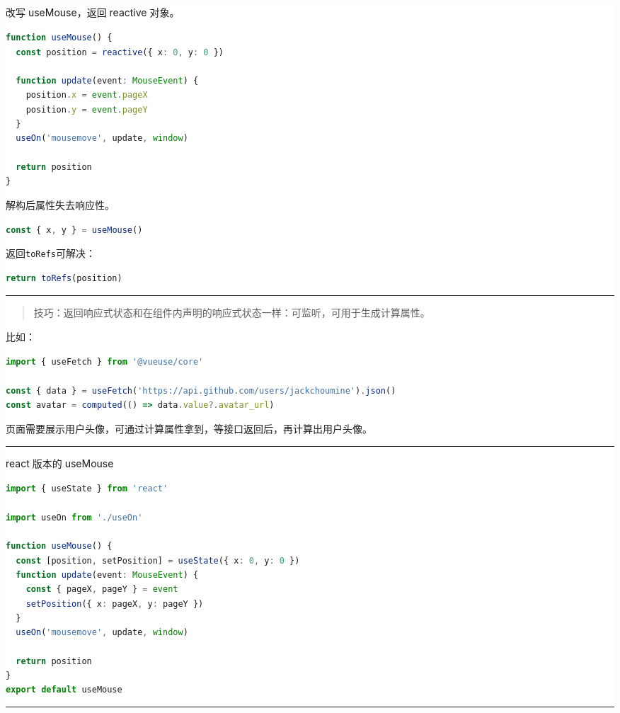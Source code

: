 改写 useMouse，返回 reactive 对象。

```ts
function useMouse() {
  const position = reactive({ x: 0, y: 0 })

  function update(event: MouseEvent) {
    position.x = event.pageX
    position.y = event.pageY
  }
  useOn('mousemove', update, window)

  return position
}
```

解构后属性失去响应性。

```js
const { x, y } = useMouse()
```

返回`toRefs`可解决：

```js
return toRefs(position)
```
---

> 技巧：返回响应式状态和在组件内声明的响应式状态一样：可监听，可用于生成计算属性。

比如：

```js
import { useFetch } from '@vueuse/core'

const { data } = useFetch('https://api.github.com/users/jackchoumine').json()
const avatar = computed(() => data.value?.avatar_url)
```

页面需要展示用户头像，可通过计算属性拿到，等接口返回后，再计算出用户头像。

---

react 版本的 useMouse

```ts
import { useState } from 'react'

import useOn from './useOn'

function useMouse() {
  const [position, setPosition] = useState({ x: 0, y: 0 })
  function update(event: MouseEvent) {
    const { pageX, pageY } = event
    setPosition({ x: pageX, y: pageY })
  }
  useOn('mousemove', update, window)

  return position
}
export default useMouse
```

---
